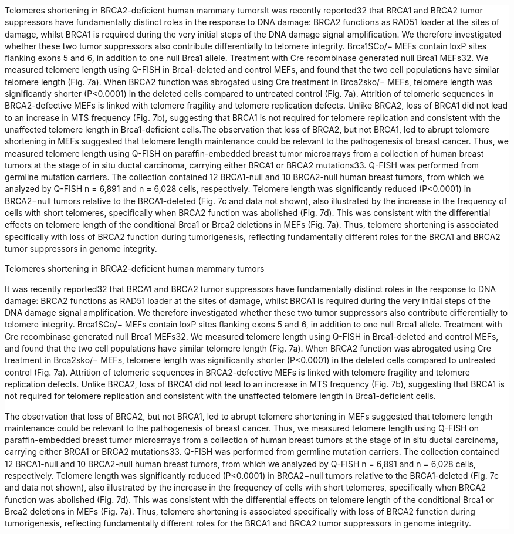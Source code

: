 Telomeres shortening in BRCA2-deficient human mammary tumorsIt was recently reported32 that BRCA1 and BRCA2 tumor suppressors have fundamentally distinct roles in the response to DNA damage: BRCA2 functions as RAD51 loader at the sites of damage, whilst BRCA1 is required during the very initial steps of the DNA damage signal amplification. We therefore investigated whether these two tumor suppressors also contribute differentially to telomere integrity. Brca1SCo/− MEFs contain loxP sites flanking exons 5 and 6, in addition to one null Brca1 allele. Treatment with Cre recombinase generated null Brca1 MEFs32. We measured telomere length using Q-FISH in Brca1-deleted and control MEFs, and found that the two cell populations have similar telomere length (Fig. 7a). When BRCA2 function was abrogated using Cre treatment in Brca2sko/− MEFs, telomere length was significantly shorter (P<0.0001) in the deleted cells compared to untreated control (Fig. 7a). Attrition of telomeric sequences in BRCA2-defective MEFs is linked with telomere fragility and telomere replication defects. Unlike BRCA2, loss of BRCA1 did not lead to an increase in MTS frequency (Fig. 7b), suggesting that BRCA1 is not required for telomere replication and consistent with the unaffected telomere length in Brca1-deficient cells.The observation that loss of BRCA2, but not BRCA1, led to abrupt telomere shortening in MEFs suggested that telomere length maintenance could be relevant to the pathogenesis of breast cancer. Thus, we measured telomere length using Q-FISH on paraffin-embedded breast tumor microarrays from a collection of human breast tumors at the stage of in situ ductal carcinoma, carrying either BRCA1 or BRCA2 mutations33. Q-FISH was performed from germline mutation carriers. The collection contained 12 BRCA1-null and 10 BRCA2-null human breast tumors, from which we analyzed by Q-FISH n = 6,891 and n = 6,028 cells, respectively. Telomere length was significantly reduced (P<0.0001) in BRCA2−null tumors relative to the BRCA1-deleted (Fig. 7c and data not shown), also illustrated by the increase in the frequency of cells with short telomeres, specifically when BRCA2 function was abolished (Fig. 7d). This was consistent with the differential effects on telomere length of the conditional Brca1 or Brca2 deletions in MEFs (Fig. 7a). Thus, telomere shortening is associated specifically with loss of BRCA2 function during tumorigenesis, reflecting fundamentally different roles for the BRCA1 and BRCA2 tumor suppressors in genome integrity.

Telomeres shortening in BRCA2-deficient human mammary tumors

It was recently reported32 that BRCA1 and BRCA2 tumor suppressors have fundamentally distinct roles in the response to DNA damage: BRCA2 functions as RAD51 loader at the sites of damage, whilst BRCA1 is required during the very initial steps of the DNA damage signal amplification. We therefore investigated whether these two tumor suppressors also contribute differentially to telomere integrity. Brca1SCo/− MEFs contain loxP sites flanking exons 5 and 6, in addition to one null Brca1 allele. Treatment with Cre recombinase generated null Brca1 MEFs32. We measured telomere length using Q-FISH in Brca1-deleted and control MEFs, and found that the two cell populations have similar telomere length (Fig. 7a). When BRCA2 function was abrogated using Cre treatment in Brca2sko/− MEFs, telomere length was significantly shorter (P<0.0001) in the deleted cells compared to untreated control (Fig. 7a). Attrition of telomeric sequences in BRCA2-defective MEFs is linked with telomere fragility and telomere replication defects. Unlike BRCA2, loss of BRCA1 did not lead to an increase in MTS frequency (Fig. 7b), suggesting that BRCA1 is not required for telomere replication and consistent with the unaffected telomere length in Brca1-deficient cells.

The observation that loss of BRCA2, but not BRCA1, led to abrupt telomere shortening in MEFs suggested that telomere length maintenance could be relevant to the pathogenesis of breast cancer. Thus, we measured telomere length using Q-FISH on paraffin-embedded breast tumor microarrays from a collection of human breast tumors at the stage of in situ ductal carcinoma, carrying either BRCA1 or BRCA2 mutations33. Q-FISH was performed from germline mutation carriers. The collection contained 12 BRCA1-null and 10 BRCA2-null human breast tumors, from which we analyzed by Q-FISH n = 6,891 and n = 6,028 cells, respectively. Telomere length was significantly reduced (P<0.0001) in BRCA2−null tumors relative to the BRCA1-deleted (Fig. 7c and data not shown), also illustrated by the increase in the frequency of cells with short telomeres, specifically when BRCA2 function was abolished (Fig. 7d). This was consistent with the differential effects on telomere length of the conditional Brca1 or Brca2 deletions in MEFs (Fig. 7a). Thus, telomere shortening is associated specifically with loss of BRCA2 function during tumorigenesis, reflecting fundamentally different roles for the BRCA1 and BRCA2 tumor suppressors in genome integrity.
